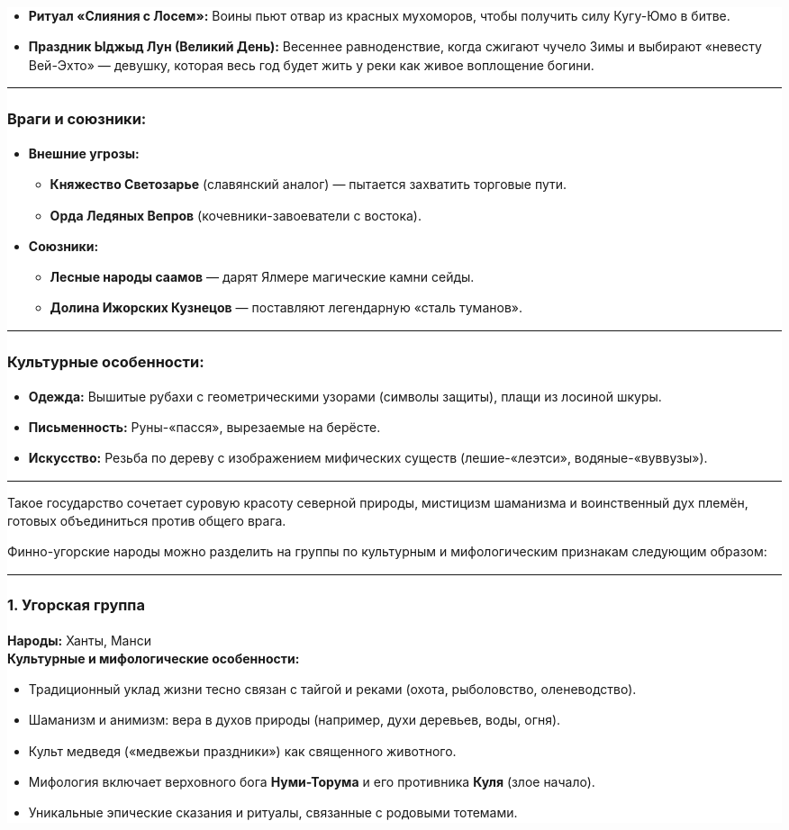 - **Ритуал «Слияния с Лосем»:** Воины пьют отвар из красных мухоморов, чтобы получить силу Кугу-Юмо в битве.
    
- **Праздник Ыджыд Лун (Великий День):** Весеннее равноденствие, когда сжигают чучело Зимы и выбирают «невесту Вей-Эхто» — девушку, которая весь год будет жить у реки как живое воплощение богини.
    

---

### **Враги и союзники:**

- **Внешние угрозы:**
    
    - **Княжество Светозарье** (славянский аналог) — пытается захватить торговые пути.
        
    - **Орда Ледяных Вепров** (кочевники-завоеватели с востока).
        
- **Союзники:**
    
    - **Лесные народы саамов** — дарят Ялмере магические камни сейды.
        
    - **Долина Ижорских Кузнецов** — поставляют легендарную «сталь туманов».
        

---

### **Культурные особенности:**

- **Одежда:** Вышитые рубахи с геометрическими узорами (символы защиты), плащи из лосиной шкуры.
    
- **Письменность:** Руны-«пасся», вырезаемые на берёсте.
    
- **Искусство:** Резьба по дереву с изображением мифических существ (лешие-«леэтси», водяные-«вуввузы»).
    

---

Такое государство сочетает суровую красоту северной природы, мистицизм шаманизма и воинственный дух племён, готовых объединиться против общего врага.



Финно-угорские народы можно разделить на группы по культурным и мифологическим признакам следующим образом:

---

### **1. Угорская группа**

**Народы:** Ханты, Манси  
**Культурные и мифологические особенности:**

- Традиционный уклад жизни тесно связан с тайгой и реками (охота, рыболовство, оленеводство).
    
- Шаманизм и анимизм: вера в духов природы (например, духи деревьев, воды, огня).
    
- Культ медведя («медвежьи праздники») как священного животного.
    
- Мифология включает верховного бога **Нуми-Торума** и его противника **Куля** (злое начало).
    
- Уникальные эпические сказания и ритуалы, связанные с родовыми тотемами.
    